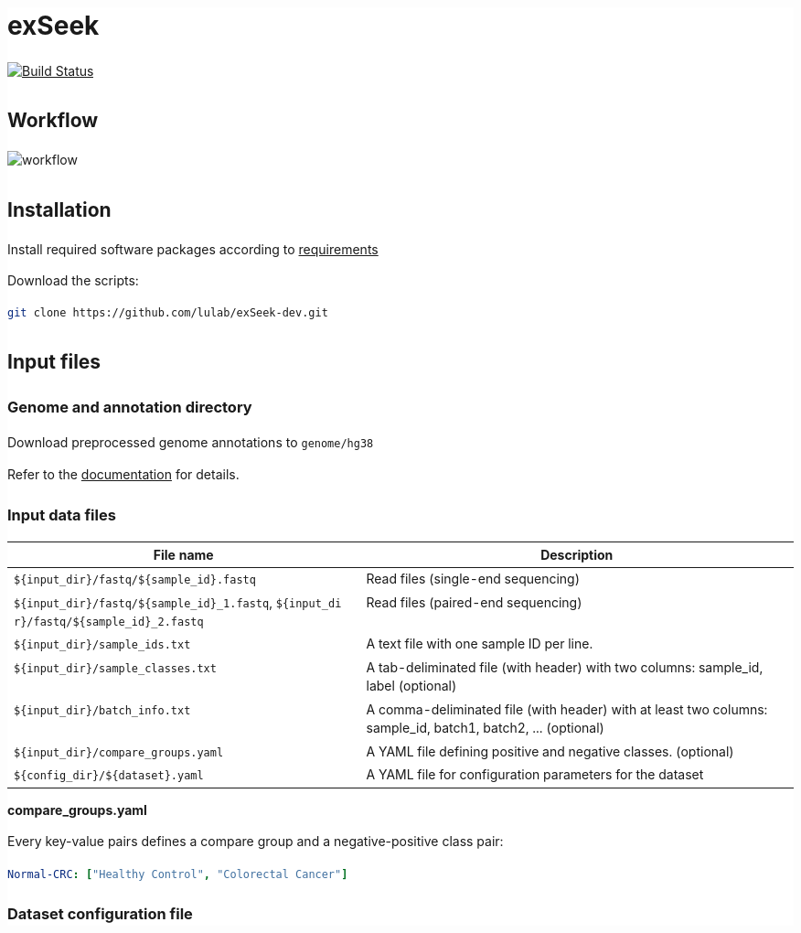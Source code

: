 # exSeek
[![Build Status](https://travis-ci.com/lulab/exSeek-dev.svg?token=CyRgUWsqWCctKvAxMXto&branch=master)](https://travis-ci.com/lulab/exSeek-dev)

## Workflow

![workflow](https://raw.githubusercontent.com/lulab/exSeek/master/assets/whole_pipe.png)

## Installation

Install required software packages according to [requirements](requirements.md)

Download the scripts:

```bash
git clone https://github.com/lulab/exSeek-dev.git
```

## Input files

### Genome and annotation directory

Download preprocessed genome annotations to `genome/hg38`

Refer to the [documentation](genome_and_annotations.md) for details.

### Input data files

| File name | Description |
| ------ | ----------- |
| `${input_dir}/fastq/${sample_id}.fastq` | Read files (single-end sequencing) |
| `${input_dir}/fastq/${sample_id}_1.fastq`, `${input_dir}/fastq/${sample_id}_2.fastq` | Read files (paired-end sequencing) |
| `${input_dir}/sample_ids.txt` | A text file with one sample ID per line. |
| `${input_dir}/sample_classes.txt` | A tab-deliminated file (with header) with two columns: sample_id, label (optional) |
| `${input_dir}/batch_info.txt` | A comma-deliminated file (with header) with at least two columns: sample_id, batch1, batch2, ... (optional) |
| `${input_dir}/compare_groups.yaml` | A YAML file defining positive and negative classes. (optional) |
| `${config_dir}/${dataset}.yaml` | A YAML file for configuration parameters for the dataset |

**compare_groups.yaml**

Every key-value pairs defines a compare group and a negative-positive class pair:
```yaml
Normal-CRC: ["Healthy Control", "Colorectal Cancer"]
```

### Dataset configuration file
